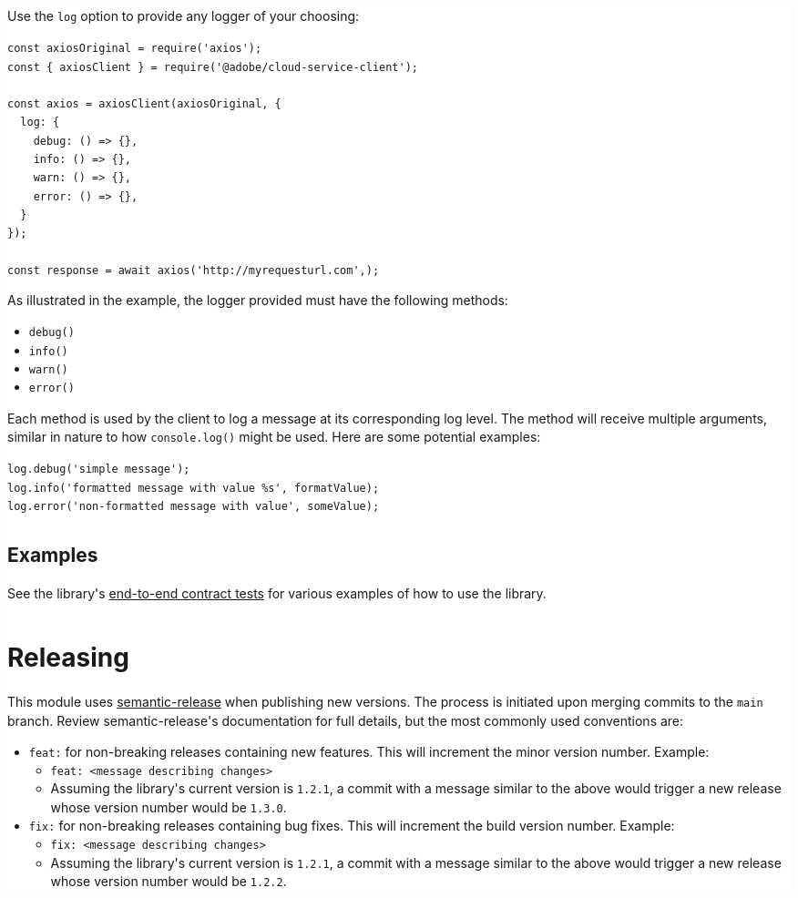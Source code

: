 Use the `log` option to provide any logger of your choosing:

```
const axiosOriginal = require('axios');
const { axiosClient } = require('@adobe/cloud-service-client');

const axios = axiosClient(axiosOriginal, {
  log: {
    debug: () => {},
    info: () => {},
    warn: () => {},
    error: () => {},
  }
});

const response = await axios('http://myrequesturl.com',);
```

As illustrated in the example, the logger provided must have the following methods:

* `debug()`
* `info()`
* `warn()`
* `error()`

Each method is used by the client to log a message at its corresponding log level. The method will receive multiple arguments, similar in nature to how `console.log()` might be used. Here are some potential examples:

```
log.debug('simple message');
log.info('formatted message with value %s', formatValue);
log.error('non-formatted message with value', someValue);
```

## Examples

See the library's [end-to-end contract tests](./e2e/all-methods.test.js) for various examples of how to use the library.

# Releasing

This module uses [semantic-release](https://github.com/semantic-release/semantic-release) when publishing new versions. The process is initiated upon merging commits to the `main` branch. Review semantic-release's documentation for full details, but the most commonly used conventions are:

* `feat:` for non-breaking releases containing new features. This will increment the minor version number. Example:
  * `feat: <message describing changes>`
  * Assuming the library's current version is `1.2.1`, a commit with a message similar to the above would trigger a new release whose version number would be `1.3.0`.
* `fix:` for non-breaking releases containing bug fixes. This will increment the build version number. Example:
  * `fix: <message describing changes>`
  * Assuming the library's current version is `1.2.1`, a commit with a message similar to the above would trigger a new release whose version number would be `1.2.2`.
